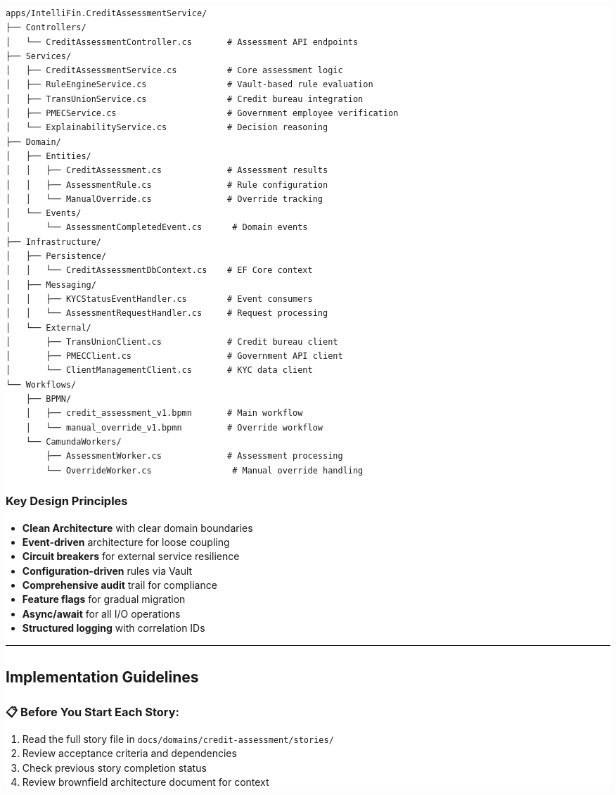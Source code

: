 ```
apps/IntelliFin.CreditAssessmentService/
├── Controllers/
│   └── CreditAssessmentController.cs       # Assessment API endpoints
├── Services/
│   ├── CreditAssessmentService.cs          # Core assessment logic
│   ├── RuleEngineService.cs                # Vault-based rule evaluation
│   ├── TransUnionService.cs                # Credit bureau integration
│   ├── PMECService.cs                      # Government employee verification
│   └── ExplainabilityService.cs            # Decision reasoning
├── Domain/
│   ├── Entities/
│   │   ├── CreditAssessment.cs             # Assessment results
│   │   ├── AssessmentRule.cs               # Rule configuration
│   │   └── ManualOverride.cs               # Override tracking
│   └── Events/
│       └── AssessmentCompletedEvent.cs      # Domain events
├── Infrastructure/
│   ├── Persistence/
│   │   └── CreditAssessmentDbContext.cs    # EF Core context
│   ├── Messaging/
│   │   ├── KYCStatusEventHandler.cs        # Event consumers
│   │   └── AssessmentRequestHandler.cs     # Request processing
│   └── External/
│       ├── TransUnionClient.cs             # Credit bureau client
│       ├── PMECClient.cs                   # Government API client
│       └── ClientManagementClient.cs       # KYC data client
└── Workflows/
    ├── BPMN/
    │   ├── credit_assessment_v1.bpmn       # Main workflow
    │   └── manual_override_v1.bpmn         # Override workflow
    └── CamundaWorkers/
        ├── AssessmentWorker.cs             # Assessment processing
        └── OverrideWorker.cs                # Manual override handling
```

### Key Design Principles
- **Clean Architecture** with clear domain boundaries
- **Event-driven** architecture for loose coupling
- **Circuit breakers** for external service resilience
- **Configuration-driven** rules via Vault
- **Comprehensive audit** trail for compliance
- **Feature flags** for gradual migration
- **Async/await** for all I/O operations
- **Structured logging** with correlation IDs

---

## Implementation Guidelines

### 📋 **Before You Start Each Story:**
1. Read the full story file in `docs/domains/credit-assessment/stories/`
2. Review acceptance criteria and dependencies
3. Check previous story completion status
4. Review brownfield architecture document for context
